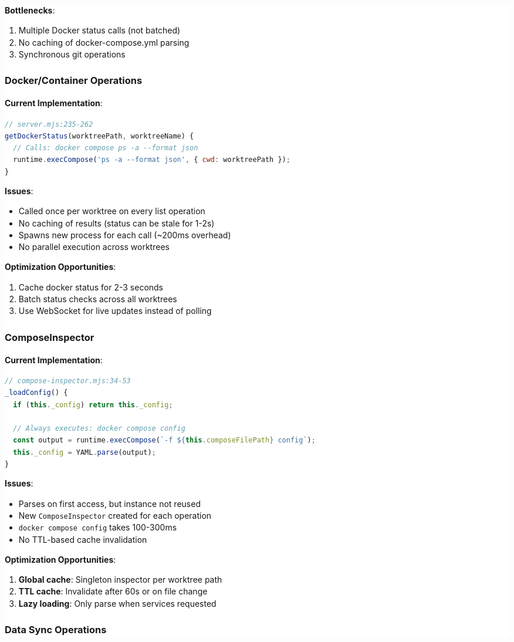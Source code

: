 **Bottlenecks**:
1. Multiple Docker status calls (not batched)
2. No caching of docker-compose.yml parsing
3. Synchronous git operations

### Docker/Container Operations

**Current Implementation**:
```javascript
// server.mjs:235-262
getDockerStatus(worktreePath, worktreeName) {
  // Calls: docker compose ps -a --format json
  runtime.execCompose('ps -a --format json', { cwd: worktreePath });
}
```

**Issues**:
- Called once per worktree on every list operation
- No caching of results (status can be stale for 1-2s)
- Spawns new process for each call (~200ms overhead)
- No parallel execution across worktrees

**Optimization Opportunities**:
1. Cache docker status for 2-3 seconds
2. Batch status checks across all worktrees
3. Use WebSocket for live updates instead of polling

### ComposeInspector

**Current Implementation**:
```javascript
// compose-inspector.mjs:34-53
_loadConfig() {
  if (this._config) return this._config;

  // Always executes: docker compose config
  const output = runtime.execCompose(`-f ${this.composeFilePath} config`);
  this._config = YAML.parse(output);
}
```

**Issues**:
- Parses on first access, but instance not reused
- New `ComposeInspector` created for each operation
- `docker compose config` takes 100-300ms
- No TTL-based cache invalidation

**Optimization Opportunities**:
1. **Global cache**: Singleton inspector per worktree path
2. **TTL cache**: Invalidate after 60s or on file change
3. **Lazy loading**: Only parse when services requested

### Data Sync Operations
